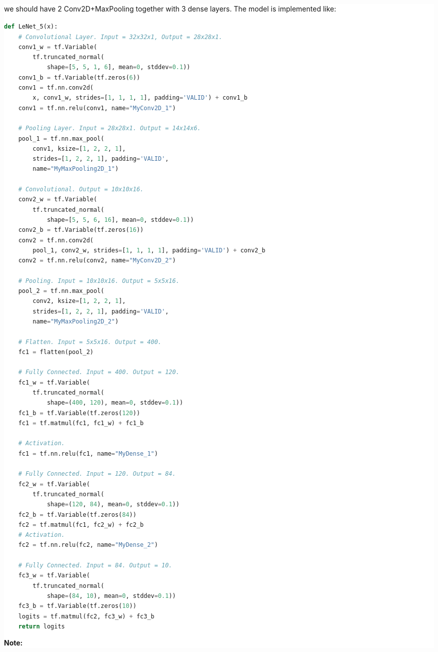 we should have 2 Conv2D+MaxPooling together with 3 dense layers. The model is implemented like:
```Python
def LeNet_5(x):
    # Convolutional Layer. Input = 32x32x1, Output = 28x28x1.
    conv1_w = tf.Variable(
        tf.truncated_normal(
            shape=[5, 5, 1, 6], mean=0, stddev=0.1))
    conv1_b = tf.Variable(tf.zeros(6))
    conv1 = tf.nn.conv2d(
        x, conv1_w, strides=[1, 1, 1, 1], padding='VALID') + conv1_b
    conv1 = tf.nn.relu(conv1, name="MyConv2D_1")

    # Pooling Layer. Input = 28x28x1. Output = 14x14x6.
    pool_1 = tf.nn.max_pool(
        conv1, ksize=[1, 2, 2, 1], 
        strides=[1, 2, 2, 1], padding='VALID', 
        name="MyMaxPooling2D_1")

    # Convolutional. Output = 10x10x16.
    conv2_w = tf.Variable(
        tf.truncated_normal(
            shape=[5, 5, 6, 16], mean=0, stddev=0.1))
    conv2_b = tf.Variable(tf.zeros(16))
    conv2 = tf.nn.conv2d(
        pool_1, conv2_w, strides=[1, 1, 1, 1], padding='VALID') + conv2_b
    conv2 = tf.nn.relu(conv2, name="MyConv2D_2")

    # Pooling. Input = 10x10x16. Output = 5x5x16.
    pool_2 = tf.nn.max_pool(
        conv2, ksize=[1, 2, 2, 1], 
        strides=[1, 2, 2, 1], padding='VALID', 
        name="MyMaxPooling2D_2")

    # Flatten. Input = 5x5x16. Output = 400.
    fc1 = flatten(pool_2)

    # Fully Connected. Input = 400. Output = 120.
    fc1_w = tf.Variable(
        tf.truncated_normal(
            shape=(400, 120), mean=0, stddev=0.1))
    fc1_b = tf.Variable(tf.zeros(120))
    fc1 = tf.matmul(fc1, fc1_w) + fc1_b

    # Activation.
    fc1 = tf.nn.relu(fc1, name="MyDense_1")

    # Fully Connected. Input = 120. Output = 84.
    fc2_w = tf.Variable(
        tf.truncated_normal(
            shape=(120, 84), mean=0, stddev=0.1))
    fc2_b = tf.Variable(tf.zeros(84))
    fc2 = tf.matmul(fc1, fc2_w) + fc2_b
    # Activation.
    fc2 = tf.nn.relu(fc2, name="MyDense_2")

    # Fully Connected. Input = 84. Output = 10.
    fc3_w = tf.Variable(
        tf.truncated_normal(
            shape=(84, 10), mean=0, stddev=0.1))
    fc3_b = tf.Variable(tf.zeros(10))
    logits = tf.matmul(fc2, fc3_w) + fc3_b
    return logits
``` 
**Note:**